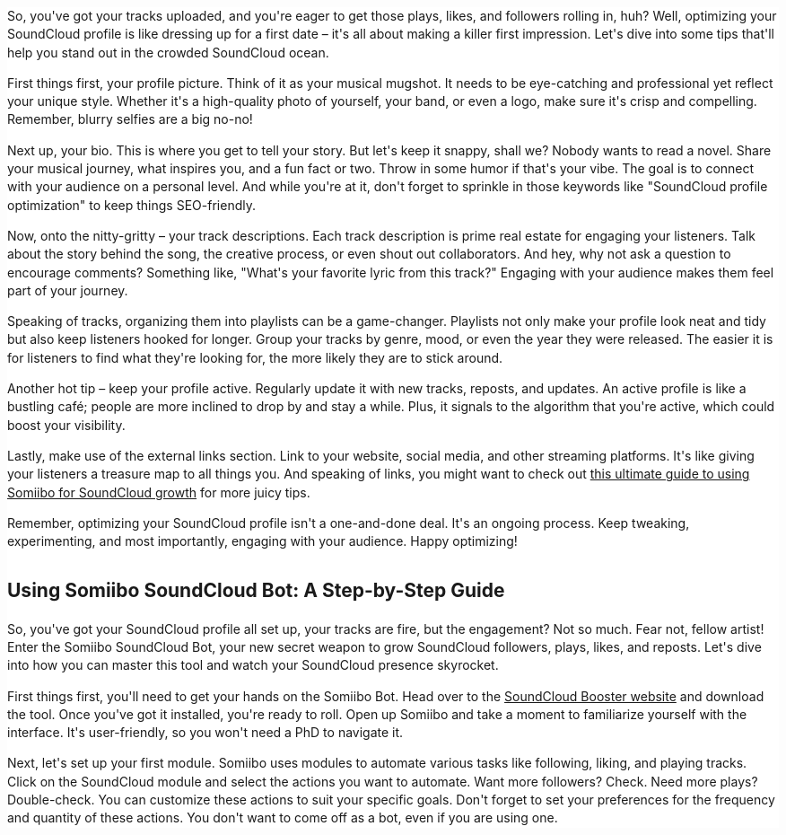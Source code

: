 So, you've got your tracks uploaded, and you're eager to get those plays, likes, and followers rolling in, huh? Well, optimizing your SoundCloud profile is like dressing up for a first date – it's all about making a killer first impression. Let's dive into some tips that'll help you stand out in the crowded SoundCloud ocean.

First things first, your profile picture. Think of it as your musical mugshot. It needs to be eye-catching and professional yet reflect your unique style. Whether it's a high-quality photo of yourself, your band, or even a logo, make sure it's crisp and compelling. Remember, blurry selfies are a big no-no!

Next up, your bio. This is where you get to tell your story. But let's keep it snappy, shall we? Nobody wants to read a novel. Share your musical journey, what inspires you, and a fun fact or two. Throw in some humor if that's your vibe. The goal is to connect with your audience on a personal level. And while you're at it, don't forget to sprinkle in those keywords like "SoundCloud profile optimization" to keep things SEO-friendly.

Now, onto the nitty-gritty – your track descriptions. Each track description is prime real estate for engaging your listeners. Talk about the story behind the song, the creative process, or even shout out collaborators. And hey, why not ask a question to encourage comments? Something like, "What's your favorite lyric from this track?" Engaging with your audience makes them feel part of your journey.



Speaking of tracks, organizing them into playlists can be a game-changer. Playlists not only make your profile look neat and tidy but also keep listeners hooked for longer. Group your tracks by genre, mood, or even the year they were released. The easier it is for listeners to find what they're looking for, the more likely they are to stick around.

Another hot tip – keep your profile active. Regularly update it with new tracks, reposts, and updates. An active profile is like a bustling café; people are more inclined to drop by and stay a while. Plus, it signals to the algorithm that you're active, which could boost your visibility.

Lastly, make use of the external links section. Link to your website, social media, and other streaming platforms. It's like giving your listeners a treasure map to all things you. And speaking of links, you might want to check out [this ultimate guide to using Somiibo for SoundCloud growth](https://soundcloudbooster.com/blog/the-ultimate-guide-to-using-somiibo-for-soundcloud-growth) for more juicy tips.

Remember, optimizing your SoundCloud profile isn't a one-and-done deal. It's an ongoing process. Keep tweaking, experimenting, and most importantly, engaging with your audience. Happy optimizing!

## Using Somiibo SoundCloud Bot: A Step-by-Step Guide

So, you've got your SoundCloud profile all set up, your tracks are fire, but the engagement? Not so much. Fear not, fellow artist! Enter the Somiibo SoundCloud Bot, your new secret weapon to grow SoundCloud followers, plays, likes, and reposts. Let's dive into how you can master this tool and watch your SoundCloud presence skyrocket.

First things first, you'll need to get your hands on the Somiibo Bot. Head over to the [SoundCloud Booster website](https://soundcloudbooster.com) and download the tool. Once you've got it installed, you're ready to roll. Open up Somiibo and take a moment to familiarize yourself with the interface. It's user-friendly, so you won't need a PhD to navigate it.

Next, let's set up your first module. Somiibo uses modules to automate various tasks like following, liking, and playing tracks. Click on the SoundCloud module and select the actions you want to automate. Want more followers? Check. Need more plays? Double-check. You can customize these actions to suit your specific goals. Don't forget to set your preferences for the frequency and quantity of these actions. You don't want to come off as a bot, even if you are using one.
